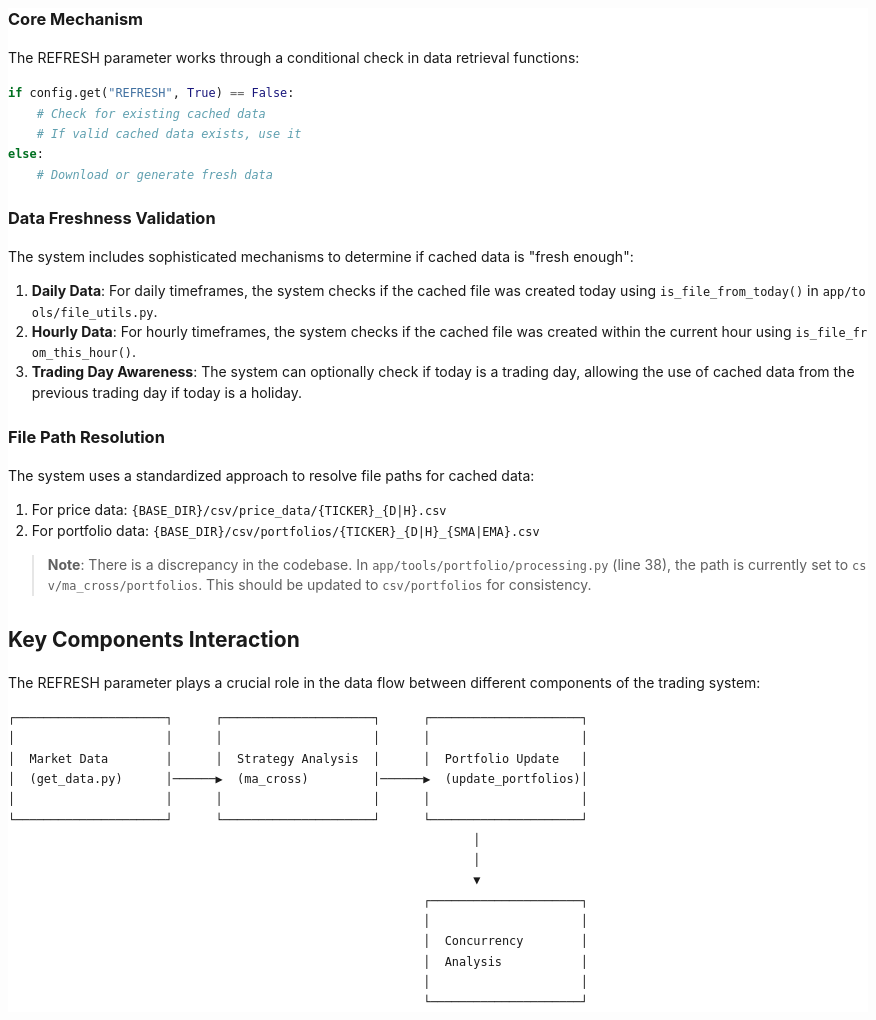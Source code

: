 ### Core Mechanism

The REFRESH parameter works through a conditional check in data retrieval functions:

```python
if config.get("REFRESH", True) == False:
    # Check for existing cached data
    # If valid cached data exists, use it
else:
    # Download or generate fresh data
```

### Data Freshness Validation

The system includes sophisticated mechanisms to determine if cached data is "fresh enough":

1. **Daily Data**: For daily timeframes, the system checks if the cached file was created today using `is_file_from_today()` in `app/tools/file_utils.py`.
2. **Hourly Data**: For hourly timeframes, the system checks if the cached file was created within the current hour using `is_file_from_this_hour()`.
3. **Trading Day Awareness**: The system can optionally check if today is a trading day, allowing the use of cached data from the previous trading day if today is a holiday.

### File Path Resolution

The system uses a standardized approach to resolve file paths for cached data:

1. For price data: `{BASE_DIR}/csv/price_data/{TICKER}_{D|H}.csv`
2. For portfolio data: `{BASE_DIR}/csv/portfolios/{TICKER}_{D|H}_{SMA|EMA}.csv`

> **Note**: There is a discrepancy in the codebase. In `app/tools/portfolio/processing.py` (line 38), the path is currently set to `csv/ma_cross/portfolios`. This should be updated to `csv/portfolios` for consistency.

## Key Components Interaction

The REFRESH parameter plays a crucial role in the data flow between different components of the trading system:

```
┌─────────────────────┐      ┌─────────────────────┐      ┌─────────────────────┐
│                     │      │                     │      │                     │
│  Market Data        │      │  Strategy Analysis  │      │  Portfolio Update   │
│  (get_data.py)      │──────▶  (ma_cross)         │──────▶  (update_portfolios)│
│                     │      │                     │      │                     │
└─────────────────────┘      └─────────────────────┘      └─────────────────────┘
                                                                 │
                                                                 │
                                                                 ▼
                                                          ┌─────────────────────┐
                                                          │                     │
                                                          │  Concurrency        │
                                                          │  Analysis           │
                                                          │                     │
                                                          └─────────────────────┘
```
